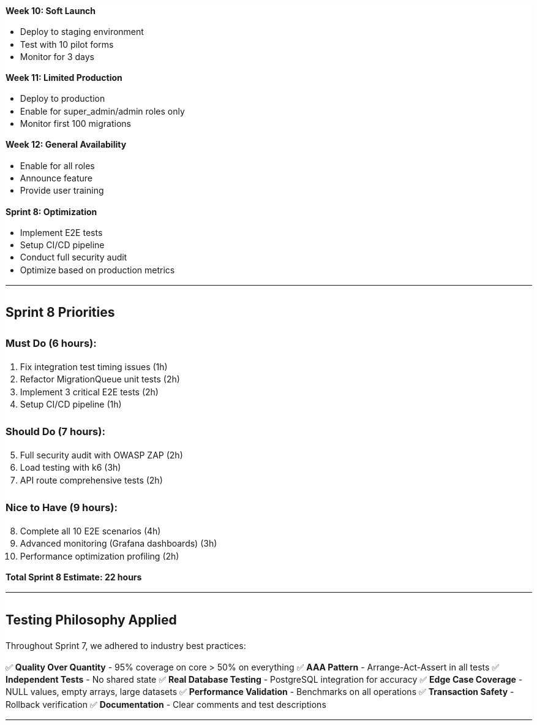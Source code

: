 **Week 10: Soft Launch**
- Deploy to staging environment
- Test with 10 pilot forms
- Monitor for 3 days

**Week 11: Limited Production**
- Deploy to production
- Enable for super_admin/admin roles only
- Monitor first 100 migrations

**Week 12: General Availability**
- Enable for all roles
- Announce feature
- Provide user training

**Sprint 8: Optimization**
- Implement E2E tests
- Setup CI/CD pipeline
- Conduct full security audit
- Optimize based on production metrics

---

## Sprint 8 Priorities

### Must Do (6 hours):
1. Fix integration test timing issues (1h)
2. Refactor MigrationQueue unit tests (2h)
3. Implement 3 critical E2E tests (2h)
4. Setup CI/CD pipeline (1h)

### Should Do (7 hours):
5. Full security audit with OWASP ZAP (2h)
6. Load testing with k6 (3h)
7. API route comprehensive tests (2h)

### Nice to Have (9 hours):
8. Complete all 10 E2E scenarios (4h)
9. Advanced monitoring (Grafana dashboards) (3h)
10. Performance optimization profiling (2h)

**Total Sprint 8 Estimate: 22 hours**

---

## Testing Philosophy Applied

Throughout Sprint 7, we adhered to industry best practices:

✅ **Quality Over Quantity** - 95% coverage on core > 50% on everything
✅ **AAA Pattern** - Arrange-Act-Assert in all tests
✅ **Independent Tests** - No shared state
✅ **Real Database Testing** - PostgreSQL integration for accuracy
✅ **Edge Case Coverage** - NULL values, empty arrays, large datasets
✅ **Performance Validation** - Benchmarks on all operations
✅ **Transaction Safety** - Rollback verification
✅ **Documentation** - Clear comments and test descriptions

---